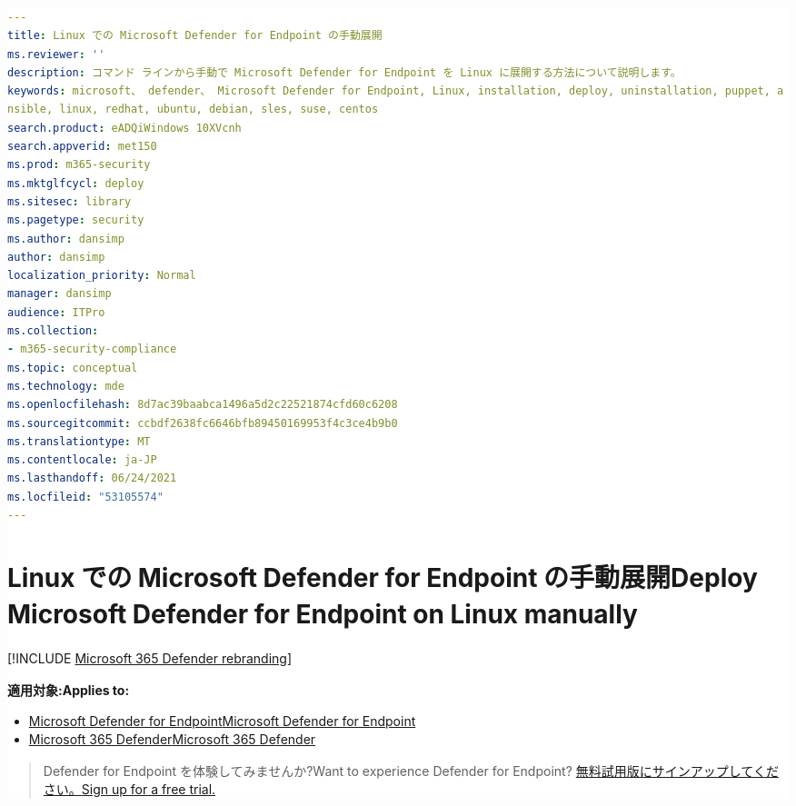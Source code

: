 ```yaml
---
title: Linux での Microsoft Defender for Endpoint の手動展開
ms.reviewer: ''
description: コマンド ラインから手動で Microsoft Defender for Endpoint を Linux に展開する方法について説明します。
keywords: microsoft、 defender、 Microsoft Defender for Endpoint, Linux, installation, deploy, uninstallation, puppet, ansible, linux, redhat, ubuntu, debian, sles, suse, centos
search.product: eADQiWindows 10XVcnh
search.appverid: met150
ms.prod: m365-security
ms.mktglfcycl: deploy
ms.sitesec: library
ms.pagetype: security
ms.author: dansimp
author: dansimp
localization_priority: Normal
manager: dansimp
audience: ITPro
ms.collection:
- m365-security-compliance
ms.topic: conceptual
ms.technology: mde
ms.openlocfilehash: 8d7ac39baabca1496a5d2c22521874cfd60c6208
ms.sourcegitcommit: ccbdf2638fc6646bfb89450169953f4c3ce4b9b0
ms.translationtype: MT
ms.contentlocale: ja-JP
ms.lasthandoff: 06/24/2021
ms.locfileid: "53105574"
---
```

# <a name="deploy-microsoft-defender-for-endpoint-on-linux-manually"></a><span data-ttu-id="13c07-104">Linux での Microsoft Defender for Endpoint の手動展開</span><span class="sxs-lookup"><span data-stu-id="13c07-104">Deploy Microsoft Defender for Endpoint on Linux manually</span></span>

[!INCLUDE [Microsoft 365 Defender rebranding](../../includes/microsoft-defender.md)]


<span data-ttu-id="13c07-105">**適用対象:**</span><span class="sxs-lookup"><span data-stu-id="13c07-105">**Applies to:**</span></span>
- [<span data-ttu-id="13c07-106">Microsoft Defender for Endpoint</span><span class="sxs-lookup"><span data-stu-id="13c07-106">Microsoft Defender for Endpoint</span></span>](https://go.microsoft.com/fwlink/p/?linkid=2154037)
- [<span data-ttu-id="13c07-107">Microsoft 365 Defender</span><span class="sxs-lookup"><span data-stu-id="13c07-107">Microsoft 365 Defender</span></span>](https://go.microsoft.com/fwlink/?linkid=2118804)

> <span data-ttu-id="13c07-108">Defender for Endpoint を体験してみませんか?</span><span class="sxs-lookup"><span data-stu-id="13c07-108">Want to experience Defender for Endpoint?</span></span> [<span data-ttu-id="13c07-109">無料試用版にサインアップしてください。</span><span class="sxs-lookup"><span data-stu-id="13c07-109">Sign up for a free trial.</span></span>](https://www.microsoft.com/microsoft-365/windows/microsoft-defender-atp?ocid=docs-wdatp-investigateip-abovefoldlink)

